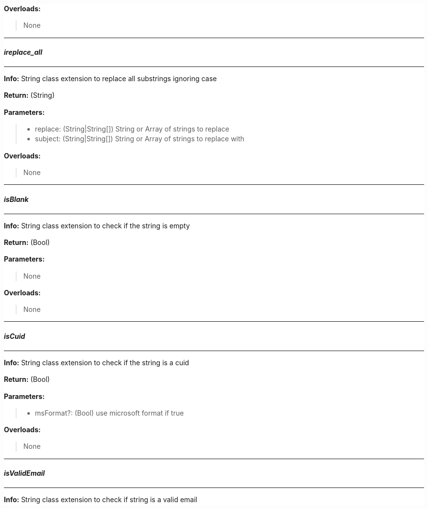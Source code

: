 **Overloads:**

>None

*** 
#### _ireplace_all_ 
***

**Info:** String class extension to replace all substrings ignoring case

**Return:** (String)

**Parameters:**

>* replace: (String|String[]) String or Array of strings to replace
>* subject: (String|String[]) String or Array of strings to replace with

**Overloads:**

>None

*** 
#### _isBlank_ 
***

**Info:** String class extension to check if the string is empty

**Return:** (Bool)

**Parameters:**

>None

**Overloads:**

>None

*** 
#### _isCuid_ 
***

**Info:** String class extension to check if the string is a cuid

**Return:** (Bool)

**Parameters:**

>* msFormat?: (Bool) use microsoft format if true

**Overloads:**

>None

*** 
#### _isValidEmail_ 
***

**Info:** String class extension to check if string is a valid email
